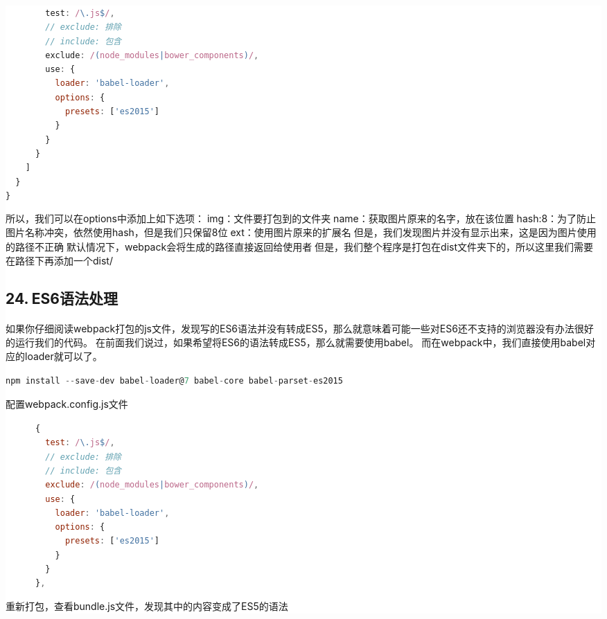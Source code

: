 ```js
        test: /\.js$/,
        // exclude: 排除
        // include: 包含
        exclude: /(node_modules|bower_components)/,
        use: {
          loader: 'babel-loader',
          options: {
            presets: ['es2015']
          }
        }
      }
    ]
  }
}
```

所以，我们可以在options中添加上如下选项：
img：文件要打包到的文件夹
name：获取图片原来的名字，放在该位置
hash:8：为了防止图片名称冲突，依然使用hash，但是我们只保留8位
ext：使用图片原来的扩展名
但是，我们发现图片并没有显示出来，这是因为图片使用的路径不正确
默认情况下，webpack会将生成的路径直接返回给使用者
但是，我们整个程序是打包在dist文件夹下的，所以这里我们需要在路径下再添加一个dist/

## 24. ES6语法处理

如果你仔细阅读webpack打包的js文件，发现写的ES6语法并没有转成ES5，那么就意味着可能一些对ES6还不支持的浏览器没有办法很好的运行我们的代码。
在前面我们说过，如果希望将ES6的语法转成ES5，那么就需要使用babel。
而在webpack中，我们直接使用babel对应的loader就可以了。

```js
npm install --save-dev babel-loader@7 babel-core babel-parset-es2015
```

配置webpack.config.js文件

```js
      {
        test: /\.js$/,
        // exclude: 排除
        // include: 包含
        exclude: /(node_modules|bower_components)/,
        use: {
          loader: 'babel-loader',
          options: {
            presets: ['es2015']
          }
        }
      },
```

重新打包，查看bundle.js文件，发现其中的内容变成了ES5的语法
